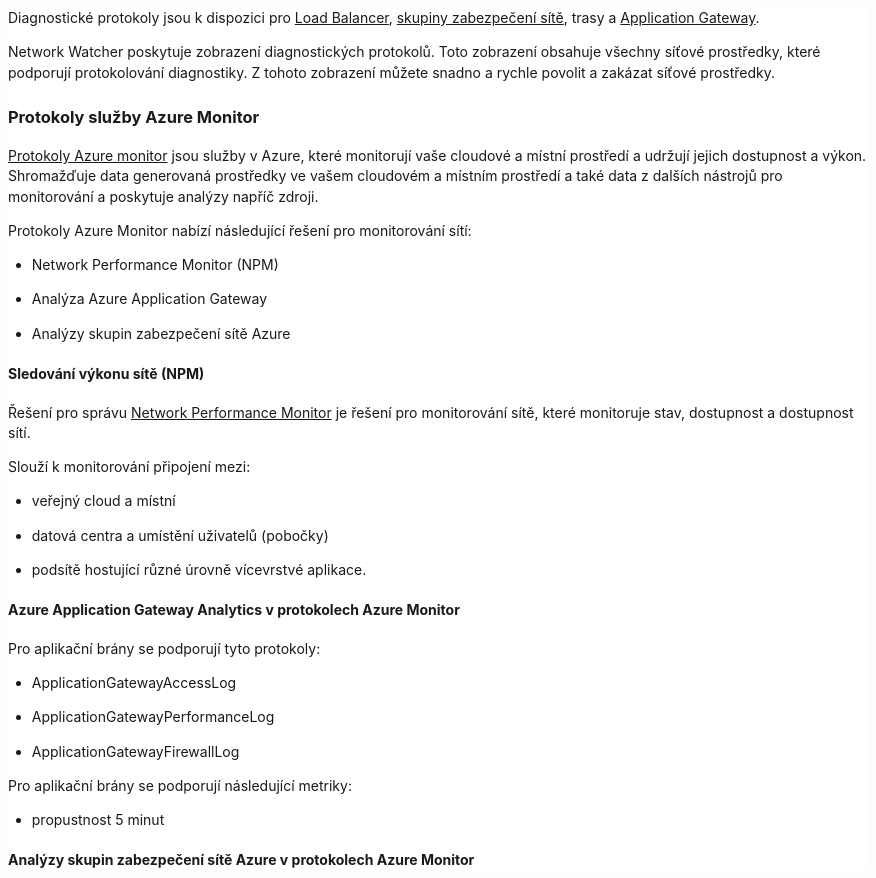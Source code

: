 Diagnostické protokoly jsou k dispozici pro [Load Balancer](https://docs.microsoft.com/azure/load-balancer/load-balancer-monitor-log), [skupiny zabezpečení sítě](https://docs.microsoft.com/azure/virtual-network/virtual-network-nsg-manage-log), trasy a [Application Gateway](https://docs.microsoft.com/azure/application-gateway/application-gateway-diagnostics).

Network Watcher poskytuje zobrazení diagnostických protokolů. Toto zobrazení obsahuje všechny síťové prostředky, které podporují protokolování diagnostiky. Z tohoto zobrazení můžete snadno a rychle povolit a zakázat síťové prostředky.

### <a name="azure-monitor-logs"></a>Protokoly služby Azure Monitor

[Protokoly Azure monitor](https://docs.microsoft.com/azure/log-analytics/log-analytics-overview) jsou služby v Azure, které monitorují vaše cloudové a místní prostředí a udržují jejich dostupnost a výkon. Shromažďuje data generovaná prostředky ve vašem cloudovém a místním prostředí a také data z dalších nástrojů pro monitorování a poskytuje analýzy napříč zdroji.

Protokoly Azure Monitor nabízí následující řešení pro monitorování sítí:

-   Network Performance Monitor (NPM)

-   Analýza Azure Application Gateway

-   Analýzy skupin zabezpečení sítě Azure

#### <a name="network-performance-monitor-npm"></a>Sledování výkonu sítě (NPM)
Řešení pro správu [Network Performance Monitor](https://docs.microsoft.com/azure/log-analytics/log-analytics-network-performance-monitor) je řešení pro monitorování sítě, které monitoruje stav, dostupnost a dostupnost sítí.

Slouží k monitorování připojení mezi:

-   veřejný cloud a místní

-   datová centra a umístění uživatelů (pobočky)

-   podsítě hostující různé úrovně vícevrstvé aplikace.


#### <a name="azure-application-gateway-analytics-in-azure-monitor-logs"></a>Azure Application Gateway Analytics v protokolech Azure Monitor

Pro aplikační brány se podporují tyto protokoly:

-   ApplicationGatewayAccessLog

-   ApplicationGatewayPerformanceLog

-   ApplicationGatewayFirewallLog

Pro aplikační brány se podporují následující metriky:

-   propustnost 5 minut

#### <a name="azure-network-security-group-analytics-in-azure-monitor-logs"></a>Analýzy skupin zabezpečení sítě Azure v protokolech Azure Monitor
